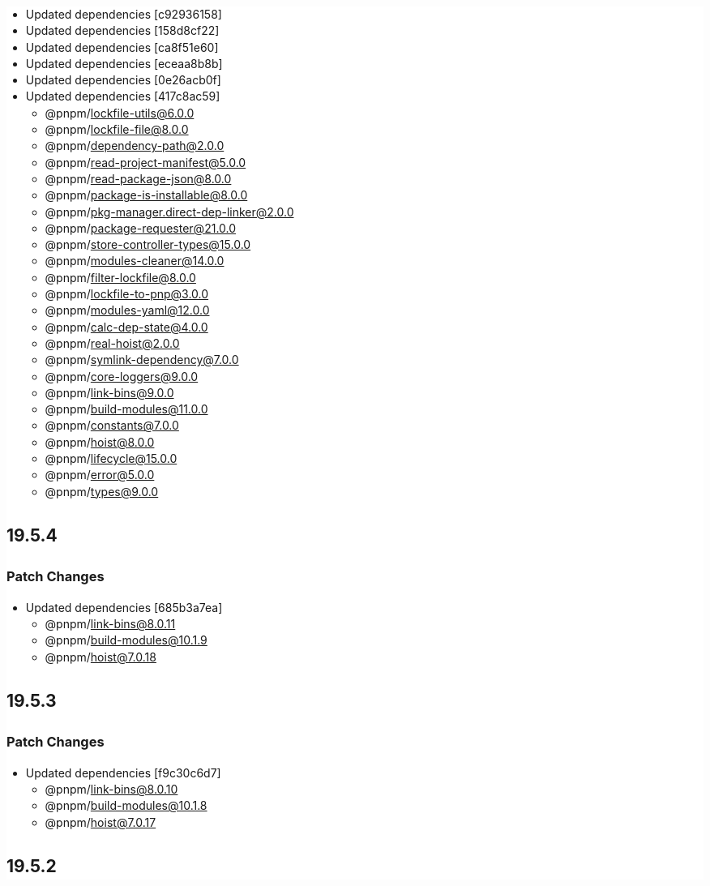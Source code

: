 - Updated dependencies [c92936158]
- Updated dependencies [158d8cf22]
- Updated dependencies [ca8f51e60]
- Updated dependencies [eceaa8b8b]
- Updated dependencies [0e26acb0f]
- Updated dependencies [417c8ac59]
  - @pnpm/lockfile-utils@6.0.0
  - @pnpm/lockfile-file@8.0.0
  - @pnpm/dependency-path@2.0.0
  - @pnpm/read-project-manifest@5.0.0
  - @pnpm/read-package-json@8.0.0
  - @pnpm/package-is-installable@8.0.0
  - @pnpm/pkg-manager.direct-dep-linker@2.0.0
  - @pnpm/package-requester@21.0.0
  - @pnpm/store-controller-types@15.0.0
  - @pnpm/modules-cleaner@14.0.0
  - @pnpm/filter-lockfile@8.0.0
  - @pnpm/lockfile-to-pnp@3.0.0
  - @pnpm/modules-yaml@12.0.0
  - @pnpm/calc-dep-state@4.0.0
  - @pnpm/real-hoist@2.0.0
  - @pnpm/symlink-dependency@7.0.0
  - @pnpm/core-loggers@9.0.0
  - @pnpm/link-bins@9.0.0
  - @pnpm/build-modules@11.0.0
  - @pnpm/constants@7.0.0
  - @pnpm/hoist@8.0.0
  - @pnpm/lifecycle@15.0.0
  - @pnpm/error@5.0.0
  - @pnpm/types@9.0.0

## 19.5.4

### Patch Changes

- Updated dependencies [685b3a7ea]
  - @pnpm/link-bins@8.0.11
  - @pnpm/build-modules@10.1.9
  - @pnpm/hoist@7.0.18

## 19.5.3

### Patch Changes

- Updated dependencies [f9c30c6d7]
  - @pnpm/link-bins@8.0.10
  - @pnpm/build-modules@10.1.8
  - @pnpm/hoist@7.0.17

## 19.5.2
